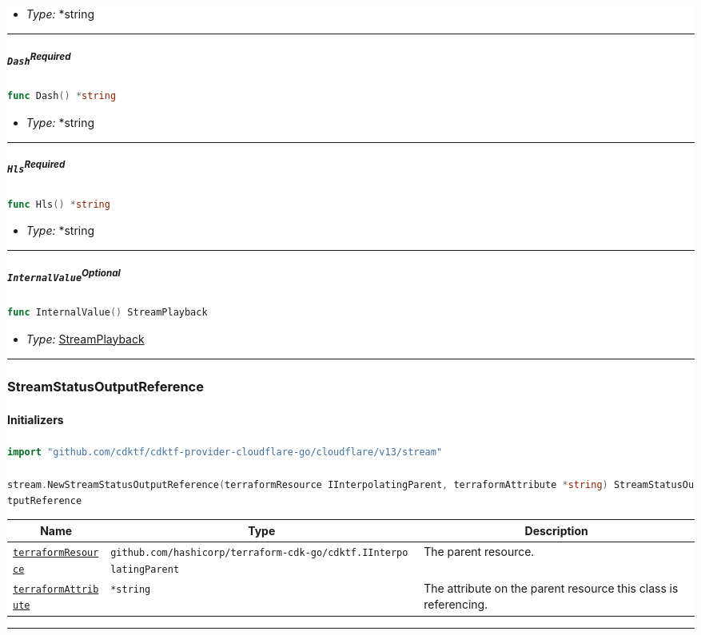 - *Type:* *string

---

##### `Dash`<sup>Required</sup> <a name="Dash" id="@cdktf/provider-cloudflare.stream.StreamPlaybackOutputReference.property.dash"></a>

```go
func Dash() *string
```

- *Type:* *string

---

##### `Hls`<sup>Required</sup> <a name="Hls" id="@cdktf/provider-cloudflare.stream.StreamPlaybackOutputReference.property.hls"></a>

```go
func Hls() *string
```

- *Type:* *string

---

##### `InternalValue`<sup>Optional</sup> <a name="InternalValue" id="@cdktf/provider-cloudflare.stream.StreamPlaybackOutputReference.property.internalValue"></a>

```go
func InternalValue() StreamPlayback
```

- *Type:* <a href="#@cdktf/provider-cloudflare.stream.StreamPlayback">StreamPlayback</a>

---


### StreamStatusOutputReference <a name="StreamStatusOutputReference" id="@cdktf/provider-cloudflare.stream.StreamStatusOutputReference"></a>

#### Initializers <a name="Initializers" id="@cdktf/provider-cloudflare.stream.StreamStatusOutputReference.Initializer"></a>

```go
import "github.com/cdktf/cdktf-provider-cloudflare-go/cloudflare/v13/stream"

stream.NewStreamStatusOutputReference(terraformResource IInterpolatingParent, terraformAttribute *string) StreamStatusOutputReference
```

| **Name** | **Type** | **Description** |
| --- | --- | --- |
| <code><a href="#@cdktf/provider-cloudflare.stream.StreamStatusOutputReference.Initializer.parameter.terraformResource">terraformResource</a></code> | <code>github.com/hashicorp/terraform-cdk-go/cdktf.IInterpolatingParent</code> | The parent resource. |
| <code><a href="#@cdktf/provider-cloudflare.stream.StreamStatusOutputReference.Initializer.parameter.terraformAttribute">terraformAttribute</a></code> | <code>*string</code> | The attribute on the parent resource this class is referencing. |

---